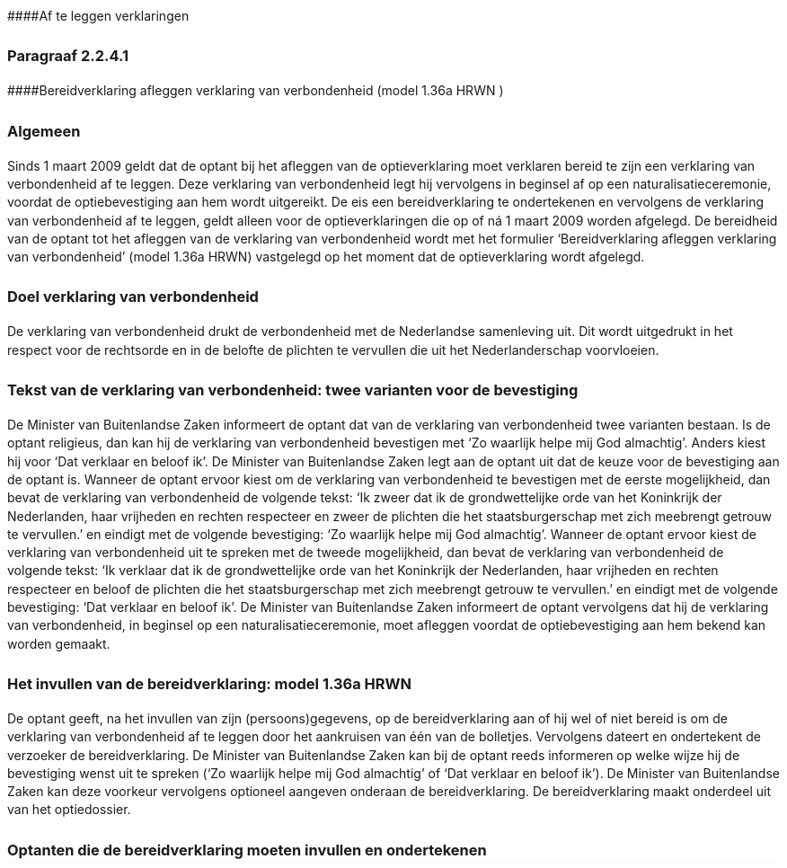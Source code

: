 ####Af te leggen verklaringen

### Paragraaf  2.2.4.1  

####Bereidverklaring afleggen verklaring van verbondenheid (model 1.36a HRWN )

### Algemeen

Sinds 1 maart 2009 geldt dat de optant bij het afleggen van de optieverklaring moet verklaren bereid te zijn een verklaring van verbondenheid af te leggen. Deze verklaring van verbondenheid legt hij vervolgens in beginsel af op een naturalisatieceremonie, voordat de optiebevestiging aan hem wordt uitgereikt. De eis een bereidverklaring te ondertekenen en vervolgens de verklaring van verbondenheid af te leggen, geldt alleen voor de optieverklaringen die op of ná 1 maart 2009 worden afgelegd. De bereidheid van de optant tot het afleggen van de verklaring van verbondenheid wordt met het formulier ‘Bereidverklaring afleggen verklaring van verbondenheid’ (model 1.36a HRWN) vastgelegd op het moment dat de optieverklaring wordt afgelegd.
### Doel verklaring van verbondenheid

De verklaring van verbondenheid drukt de verbondenheid met de Nederlandse samenleving uit. Dit wordt uitgedrukt in het respect voor de rechtsorde en in de belofte de plichten te vervullen die uit het Nederlanderschap voorvloeien.
### Tekst van de verklaring van verbondenheid: twee varianten voor de bevestiging

De Minister van Buitenlandse Zaken informeert de optant dat van de verklaring van verbondenheid twee varianten bestaan. Is de optant religieus, dan kan hij de verklaring van verbondenheid bevestigen met ‘Zo waarlijk helpe mij God almachtig’. Anders kiest hij voor ‘Dat verklaar en beloof ik’. De Minister van Buitenlandse Zaken legt aan de optant uit dat de keuze voor de bevestiging aan de optant is. Wanneer de optant ervoor kiest om de verklaring van verbondenheid te bevestigen met de eerste mogelijkheid, dan bevat de verklaring van verbondenheid de volgende tekst: ‘Ik zweer dat ik de grondwettelijke orde van het Koninkrijk der Nederlanden, haar vrijheden en rechten respecteer en zweer de plichten die het staatsburgerschap met zich meebrengt getrouw te vervullen.’ en eindigt met de volgende bevestiging: ‘Zo waarlijk helpe mij God almachtig’. Wanneer de optant ervoor kiest de verklaring van verbondenheid uit te spreken met de tweede mogelijkheid, dan bevat de verklaring van verbondenheid de volgende tekst: ‘Ik verklaar dat ik de grondwettelijke orde van het Koninkrijk der Nederlanden, haar vrijheden en rechten respecteer en beloof de plichten die het staatsburgerschap met zich meebrengt getrouw te vervullen.’ en eindigt met de volgende bevestiging: ‘Dat verklaar en beloof ik’. De Minister van Buitenlandse Zaken informeert de optant vervolgens dat hij de verklaring van verbondenheid, in beginsel op een naturalisatieceremonie, moet afleggen voordat de optiebevestiging aan hem bekend kan worden gemaakt.
### Het invullen van de bereidverklaring: model 1.36a HRWN 

De optant geeft, na het invullen van zijn (persoons)gegevens, op de bereidverklaring aan of hij wel of niet bereid is om de verklaring van verbondenheid af te leggen door het aankruisen van één van de bolletjes. Vervolgens dateert en ondertekent de verzoeker de bereidverklaring. De Minister van Buitenlandse Zaken kan bij de optant reeds informeren op welke wijze hij de bevestiging wenst uit te spreken (‘Zo waarlijk helpe mij God almachtig’ of ‘Dat verklaar en beloof ik’). De Minister van Buitenlandse Zaken kan deze voorkeur vervolgens optioneel aangeven onderaan de bereidverklaring. De bereidverklaring maakt onderdeel uit van het optiedossier.
### Optanten die de bereidverklaring moeten invullen en ondertekenen
